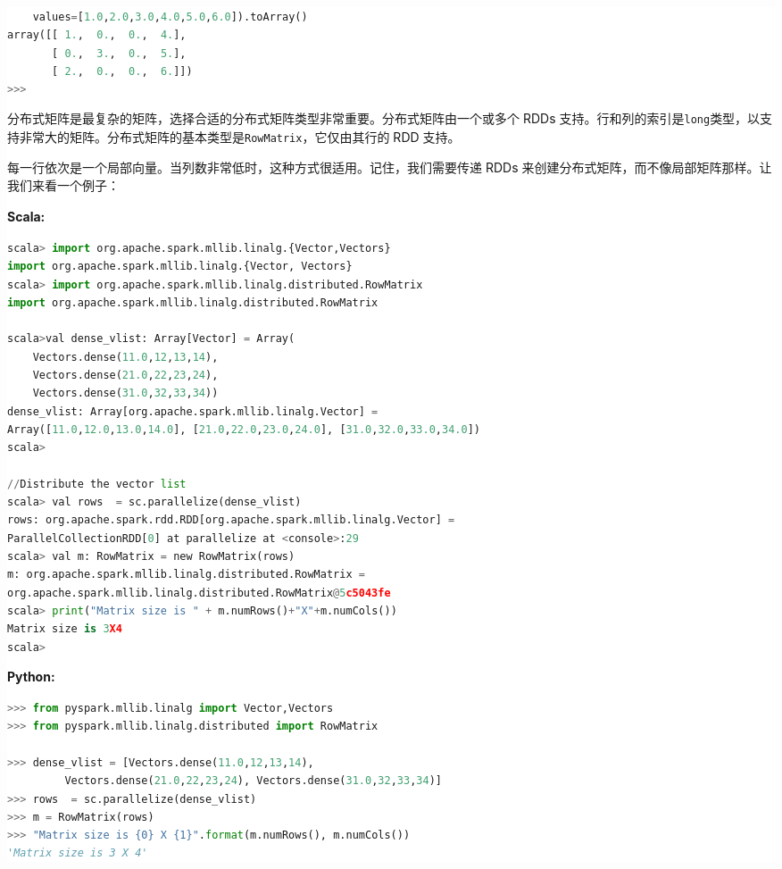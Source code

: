 ```py
    values=[1.0,2.0,3.0,4.0,5.0,6.0]).toArray()
array([[ 1.,  0.,  0.,  4.],
       [ 0.,  3.,  0.,  5.],
       [ 2.,  0.,  0.,  6.]])
>>> 
```

分布式矩阵是最复杂的矩阵，选择合适的分布式矩阵类型非常重要。分布式矩阵由一个或多个 RDDs 支持。行和列的索引是`long`类型，以支持非常大的矩阵。分布式矩阵的基本类型是`RowMatrix`，它仅由其行的 RDD 支持。

每一行依次是一个局部向量。当列数非常低时，这种方式很适用。记住，我们需要传递 RDDs 来创建分布式矩阵，而不像局部矩阵那样。让我们来看一个例子：

**Scala:**

```py
scala> import org.apache.spark.mllib.linalg.{Vector,Vectors}
import org.apache.spark.mllib.linalg.{Vector, Vectors}
scala> import org.apache.spark.mllib.linalg.distributed.RowMatrix
import org.apache.spark.mllib.linalg.distributed.RowMatrix

scala>val dense_vlist: Array[Vector] = Array(
    Vectors.dense(11.0,12,13,14),
    Vectors.dense(21.0,22,23,24),
    Vectors.dense(31.0,32,33,34))
dense_vlist: Array[org.apache.spark.mllib.linalg.Vector] =
Array([11.0,12.0,13.0,14.0], [21.0,22.0,23.0,24.0], [31.0,32.0,33.0,34.0])
scala>

//Distribute the vector list
scala> val rows  = sc.parallelize(dense_vlist)
rows: org.apache.spark.rdd.RDD[org.apache.spark.mllib.linalg.Vector] =
ParallelCollectionRDD[0] at parallelize at <console>:29
scala> val m: RowMatrix = new RowMatrix(rows)
m: org.apache.spark.mllib.linalg.distributed.RowMatrix =
org.apache.spark.mllib.linalg.distributed.RowMatrix@5c5043fe
scala> print("Matrix size is " + m.numRows()+"X"+m.numCols())
Matrix size is 3X4
scala>
```

**Python:**

```py
>>> from pyspark.mllib.linalg import Vector,Vectors
>>> from pyspark.mllib.linalg.distributed import RowMatrix

>>> dense_vlist = [Vectors.dense(11.0,12,13,14),
         Vectors.dense(21.0,22,23,24), Vectors.dense(31.0,32,33,34)]
>>> rows  = sc.parallelize(dense_vlist)
>>> m = RowMatrix(rows)
>>> "Matrix size is {0} X {1}".format(m.numRows(), m.numCols())
'Matrix size is 3 X 4'
```
